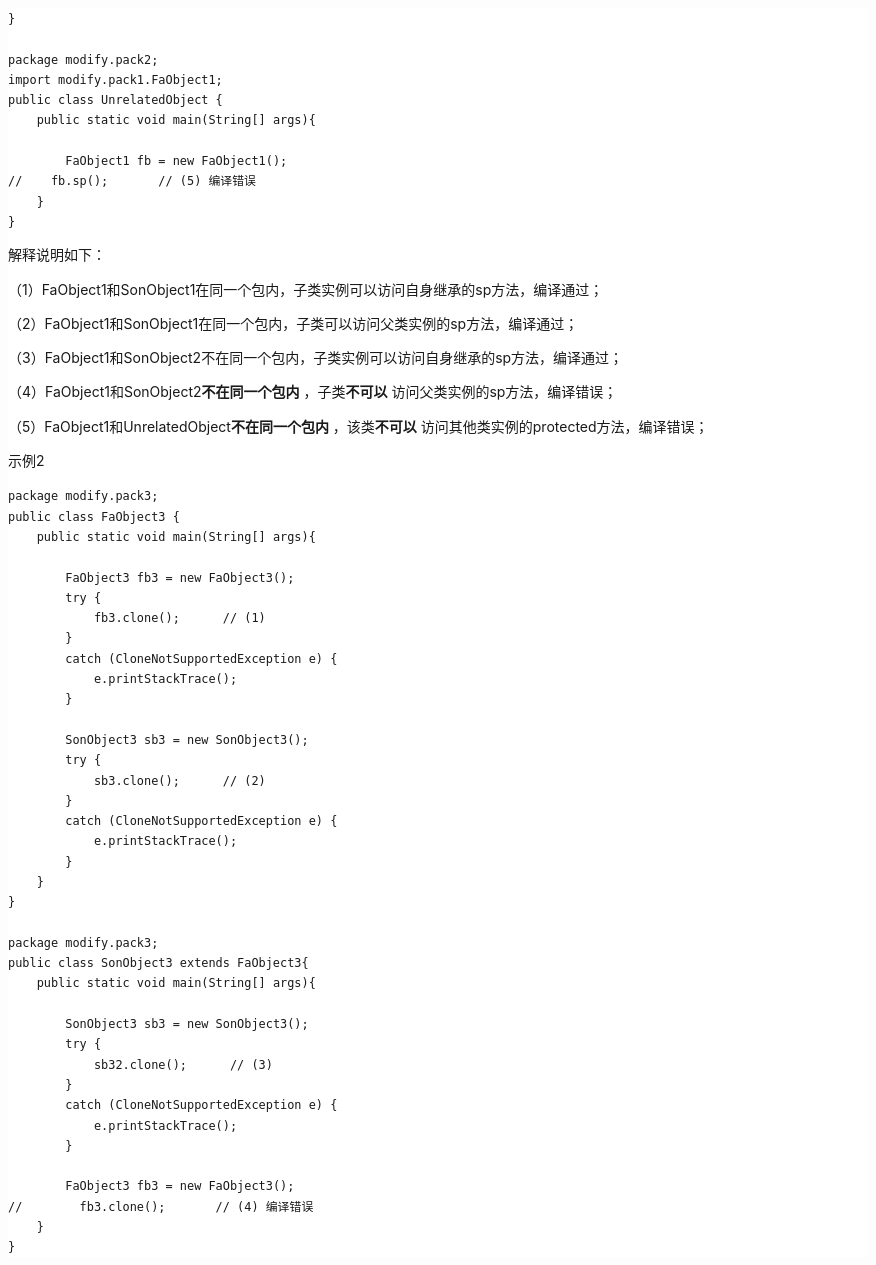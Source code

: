 ```
}

package modify.pack2;
import modify.pack1.FaObject1;
public class UnrelatedObject {
    public static void main(String[] args){

        FaObject1 fb = new FaObject1();
//    fb.sp();       // (5) 编译错误
    }
}
```

解释说明如下：

（1）FaObject1和SonObject1在同一个包内，子类实例可以访问自身继承的sp方法，编译通过；

（2）FaObject1和SonObject1在同一个包内，子类可以访问父类实例的sp方法，编译通过；

（3）FaObject1和SonObject2不在同一个包内，子类实例可以访问自身继承的sp方法，编译通过；

（4）FaObject1和SonObject2**不在同一个包内** ，子类**不可以** 访问父类实例的sp方法，编译错误；

（5）FaObject1和UnrelatedObject**不在同一个包内** ，该类**不可以** 访问其他类实例的protected方法，编译错误；

示例2

```
package modify.pack3;
public class FaObject3 {
    public static void main(String[] args){

        FaObject3 fb3 = new FaObject3();
        try {
            fb3.clone();      // (1)
        }
        catch (CloneNotSupportedException e) {
            e.printStackTrace();
        }

        SonObject3 sb3 = new SonObject3();
        try {
            sb3.clone();      // (2)
        }
        catch (CloneNotSupportedException e) {
            e.printStackTrace();
        }
    }
}

package modify.pack3;
public class SonObject3 extends FaObject3{
    public static void main(String[] args){

        SonObject3 sb3 = new SonObject3();
        try {
            sb32.clone();      // (3)
        }
        catch (CloneNotSupportedException e) {
            e.printStackTrace();
        }

        FaObject3 fb3 = new FaObject3();
//        fb3.clone();       // (4) 编译错误
    }
}
```